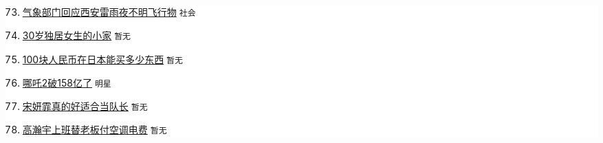 73. [气象部门回应西安雷雨夜不明飞行物](https://m.weibo.cn/search?containerid=100103type%3D1%26t%3D10%26q%3D%23%E6%B0%94%E8%B1%A1%E9%83%A8%E9%97%A8%E5%9B%9E%E5%BA%94%E8%A5%BF%E5%AE%89%E9%9B%B7%E9%9B%A8%E5%A4%9C%E4%B8%8D%E6%98%8E%E9%A3%9E%E8%A1%8C%E7%89%A9%23&stream_entry_id=31&isnewpage=1&extparam=seat%3D1%26pos%3D44%26cate%3D5001%26q%3D%2523%25E6%25B0%2594%25E8%25B1%25A1%25E9%2583%25A8%25E9%2597%25A8%25E5%259B%259E%25E5%25BA%2594%25E8%25A5%25BF%25E5%25AE%2589%25E9%259B%25B7%25E9%259B%25A8%25E5%25A4%259C%25E4%25B8%258D%25E6%2598%258E%25E9%25A3%259E%25E8%25A1%258C%25E7%2589%25A9%2523%26lcate%3D5001%26stream_entry_id%3D31%26flag%3D0%26dgr%3D0%26realpos%3D43%26filter_type%3Drealtimehot%26band_rank%3D43%26c_type%3D31%26display_time%3D1746343441%26pre_seqid%3D174634344163401827661129) `社会` 

74. [30岁独居女生的小家](https://m.weibo.cn/search?containerid=100103type%3D1%26t%3D10%26q%3D30%E5%B2%81%E7%8B%AC%E5%B1%85%E5%A5%B3%E7%94%9F%E7%9A%84%E5%B0%8F%E5%AE%B6&stream_entry_id=31&isnewpage=1&extparam=seat%3D1%26pos%3D45%26cate%3D5001%26q%3D30%25E5%25B2%2581%25E7%258B%25AC%25E5%25B1%2585%25E5%25A5%25B3%25E7%2594%259F%25E7%259A%2584%25E5%25B0%258F%25E5%25AE%25B6%26lcate%3D5001%26stream_entry_id%3D31%26flag%3D1%26dgr%3D0%26realpos%3D44%26filter_type%3Drealtimehot%26band_rank%3D44%26c_type%3D31%26display_time%3D1746343441%26pre_seqid%3D174634344163401827661129) `暂无` 

75. [100块人民币在日本能买多少东西](https://m.weibo.cn/search?containerid=100103type%3D1%26t%3D10%26q%3D100%E5%9D%97%E4%BA%BA%E6%B0%91%E5%B8%81%E5%9C%A8%E6%97%A5%E6%9C%AC%E8%83%BD%E4%B9%B0%E5%A4%9A%E5%B0%91%E4%B8%9C%E8%A5%BF&stream_entry_id=31&isnewpage=1&extparam=seat%3D1%26pos%3D46%26cate%3D5001%26q%3D100%25E5%259D%2597%25E4%25BA%25BA%25E6%25B0%2591%25E5%25B8%2581%25E5%259C%25A8%25E6%2597%25A5%25E6%259C%25AC%25E8%2583%25BD%25E4%25B9%25B0%25E5%25A4%259A%25E5%25B0%2591%25E4%25B8%259C%25E8%25A5%25BF%26lcate%3D5001%26stream_entry_id%3D31%26flag%3D0%26dgr%3D0%26realpos%3D45%26filter_type%3Drealtimehot%26band_rank%3D45%26c_type%3D31%26display_time%3D1746343441%26pre_seqid%3D174634344163401827661129) `暂无` 

76. [哪吒2破158亿了](https://m.weibo.cn/search?containerid=100103type%3D1%26t%3D10%26q%3D%23%E5%93%AA%E5%90%922%E7%A0%B4158%E4%BA%BF%E4%BA%86%23&stream_entry_id=31&isnewpage=1&extparam=seat%3D1%26pos%3D47%26cate%3D5001%26q%3D%2523%25E5%2593%25AA%25E5%2590%25922%25E7%25A0%25B4158%25E4%25BA%25BF%25E4%25BA%2586%2523%26lcate%3D5001%26stream_entry_id%3D31%26flag%3D0%26dgr%3D0%26realpos%3D46%26filter_type%3Drealtimehot%26band_rank%3D46%26c_type%3D31%26display_time%3D1746343441%26pre_seqid%3D174634344163401827661129) `明星` 

77. [宋妍霏真的好适合当队长](https://m.weibo.cn/search?containerid=100103type%3D1%26t%3D10%26q%3D%E5%AE%8B%E5%A6%8D%E9%9C%8F%E7%9C%9F%E7%9A%84%E5%A5%BD%E9%80%82%E5%90%88%E5%BD%93%E9%98%9F%E9%95%BF&stream_entry_id=31&isnewpage=1&extparam=seat%3D1%26pos%3D49%26cate%3D5001%26q%3D%25E5%25AE%258B%25E5%25A6%258D%25E9%259C%258F%25E7%259C%259F%25E7%259A%2584%25E5%25A5%25BD%25E9%2580%2582%25E5%2590%2588%25E5%25BD%2593%25E9%2598%259F%25E9%2595%25BF%26lcate%3D5001%26stream_entry_id%3D31%26flag%3D1%26dgr%3D0%26realpos%3D48%26filter_type%3Drealtimehot%26band_rank%3D48%26c_type%3D31%26display_time%3D1746343441%26pre_seqid%3D174634344163401827661129) `暂无` 

78. [高瀚宇上班替老板付空调电费](https://m.weibo.cn/search?containerid=100103type%3D1%26t%3D10%26q%3D%E9%AB%98%E7%80%9A%E5%AE%87%E4%B8%8A%E7%8F%AD%E6%9B%BF%E8%80%81%E6%9D%BF%E4%BB%98%E7%A9%BA%E8%B0%83%E7%94%B5%E8%B4%B9&stream_entry_id=31&isnewpage=1&extparam=seat%3D1%26pos%3D50%26cate%3D5001%26q%3D%25E9%25AB%2598%25E7%2580%259A%25E5%25AE%2587%25E4%25B8%258A%25E7%258F%25AD%25E6%259B%25BF%25E8%2580%2581%25E6%259D%25BF%25E4%25BB%2598%25E7%25A9%25BA%25E8%25B0%2583%25E7%2594%25B5%25E8%25B4%25B9%26lcate%3D5001%26stream_entry_id%3D31%26flag%3D1%26dgr%3D0%26realpos%3D49%26filter_type%3Drealtimehot%26band_rank%3D49%26c_type%3D31%26display_time%3D1746343441%26pre_seqid%3D174634344163401827661129) `暂无` 

